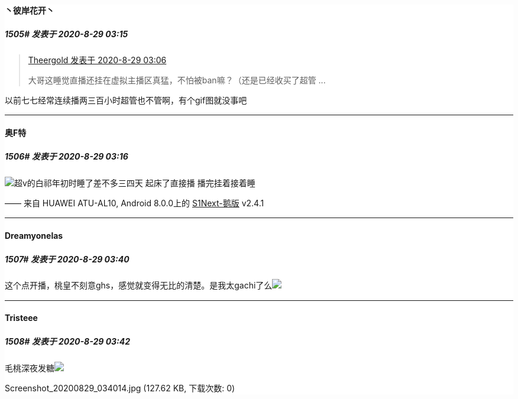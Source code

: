 ####  丶彼岸花开丶  
##### 1505#       发表于 2020-8-29 03:15



<blockquote><a href="httphttps://bbs.saraba1st.com/2b/forum.php?mod=redirect&amp;goto=findpost&amp;pid=48580881&amp;ptid=1956416" target="_blank">Theergold 发表于 2020-8-29 03:06</a>

大哥这睡觉直播还挂在虚拟主播区真猛，不怕被ban嘛？（还是已经收买了超管 ...</blockquote>
以前七七经常连续播两三百小时超管也不管啊，有个gif图就没事吧







-----

####  奥F特  
##### 1506#       发表于 2020-8-29 03:16



<img src="https://static.saraba1st.com/image/smiley/face2017/067.png" referrerpolicy="no-referrer">超v的白祁年初时睡了差不多三四天 起床了直接播 播完挂着接着睡

—— 来自 HUAWEI ATU-AL10, Android 8.0.0上的 [S1Next-鹅版](https://github.com/ykrank/S1-Next/releases) v2.4.1







-----

####  Dreamyonelas  
##### 1507#       发表于 2020-8-29 03:40




这个点开播，桃皇不刻意ghs，感觉就变得无比的清楚。是我太gachi了么<img src="https://static.saraba1st.com/image/smiley/face2017/066.png" referrerpolicy="no-referrer">







-----

####  Tristeee  
##### 1508#       发表于 2020-8-29 03:42




毛桃深夜发糖<img src="https://static.saraba1st.com/image/smiley/face2017/076.png" referrerpolicy="no-referrer">






Screenshot_20200829_034014.jpg
(127.62 KB, 下载次数: 0)

